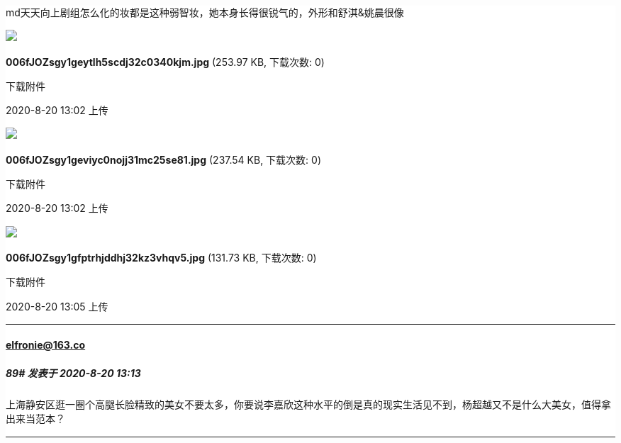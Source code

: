 md天天向上剧组怎么化的妆都是这种弱智妆，她本身长得很锐气的，外形和舒淇&amp;姚晨很像



<img src="https://img.saraba1st.com/forum/202008/20/130205buch441c1gqjeqrl.jpg" referrerpolicy="no-referrer">


<strong>006fJOZsgy1geytlh5scdj32c0340kjm.jpg</strong> (253.97 KB, 下载次数: 0)

下载附件

2020-8-20 13:02 上传







<img src="https://img.saraba1st.com/forum/202008/20/130205fd4osjy1og4eyppj.jpg" referrerpolicy="no-referrer">


<strong>006fJOZsgy1geviyc0nojj31mc25se81.jpg</strong> (237.54 KB, 下载次数: 0)

下载附件

2020-8-20 13:02 上传







<img src="https://img.saraba1st.com/forum/202008/20/130546yzndgolqn8493hbc.jpg" referrerpolicy="no-referrer">


<strong>006fJOZsgy1gfptrhjddhj32kz3vhqv5.jpg</strong> (131.73 KB, 下载次数: 0)

下载附件

2020-8-20 13:05 上传













-----

####  elfronie@163.co  
##### 89#       发表于 2020-8-20 13:13




上海静安区逛一圈个高腿长脸精致的美女不要太多，你要说李嘉欣这种水平的倒是真的现实生活见不到，杨超越又不是什么大美女，值得拿出来当范本？







-----
